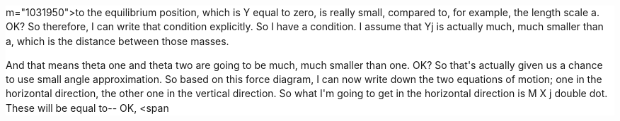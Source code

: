   m="1031950">to</span> <span m="1032099">the</span> <span
  m="1032339">equilibrium</span> <span m="1032880">position,</span> <span
  m="1033880">which</span> <span m="1033990">is</span> <span
  m="1034170">Y</span> <span m="1034420">equal</span> <span
  m="1034710">to</span> <span m="1034950">zero,</span> <span
  m="1035700">is</span> <span m="1035849">really</span> <span
  m="1036270">small,</span> <span m="1037079">compared</span> <span
  m="1037650">to,</span> <span m="1038400">for</span> <span
  m="1038760">example,</span> <span m="1038890">the</span> <span
  m="1039119">length</span> <span m="1039404">scale</span> <span
  m="1039690">a.</span> <span m="1041400">OK?</span> <span m="1041970">So</span>
  <span m="1042359">therefore,</span> <span m="1042790">I</span> <span
  m="1042810">can</span> <span m="1043089">write</span> <span
  m="1043380">that</span> <span m="1043890">condition</span> <span
  m="1044440">explicitly.</span> <span m="1045569">So</span> <span
  m="1045960">I</span> <span m="1046140">have</span> <span m="1046440">a</span>
  <span m="1046500">condition.</span> <span m="1047310">I</span> <span
  m="1047460">assume</span> <span m="1047940">that</span> <span
  m="1048630">Yj</span> <span m="1049150">is</span> <span
  m="1049520">actually</span> <span m="1050250">much,</span> <span
  m="1050860">much</span> <span m="1051060">smaller</span> <span
  m="1051540">than</span> <span m="1052230">a,</span> <span
  m="1052680">which</span> <span m="1052860">is</span> <span
  m="1052980">the</span> <span m="1053100">distance</span> <span
  m="1053580">between</span> <span m="1055090">those</span> <span
  m="1055380">masses.</span></p><p><span m="1056670">And</span> <span
  m="1056830">that</span> <span m="1057640">means</span> <span
  m="1059250">theta</span> <span m="1059570">one</span> <span
  m="1060330">and</span> <span m="1060450">theta</span> <span
  m="1060990">two</span> <span m="1061530">are</span> <span
  m="1061710">going</span> <span m="1061950">to</span> <span
  m="1062100">be</span> <span m="1062280">much,</span> <span
  m="1062980">much</span> <span m="1063150">smaller</span> <span
  m="1063630">than</span> <span m="1064660">one.</span> <span
  m="1067320">OK?</span> <span m="1067860">So</span> <span
  m="1068010">that's</span> <span m="1068290">actually</span> <span
  m="1068640">given</span> <span m="1068880">us</span> <span
  m="1069480">a</span> <span m="1069570">chance</span> <span
  m="1069930">to</span> <span m="1070080">use</span> <span
  m="1070650">small</span> <span m="1071130">angle</span> <span
  m="1071490">approximation.</span> <span m="1073240">So</span> <span
  m="1073350">based</span> <span m="1073620">on</span> <span
  m="1073800">this</span> <span m="1074130">force</span> <span
  m="1074550">diagram,</span> <span m="1075510">I</span> <span
  m="1075660">can</span> <span m="1075960">now</span> <span
  m="1076590">write</span> <span m="1076860">down</span> <span
  m="1077490">the</span> <span m="1077640">two</span> <span
  m="1077970">equations</span> <span m="1078420">of</span> <span
  m="1078480">motion;</span> <span m="1079070">one in</span> <span
  m="1079470">the</span> <span m="1079560">horizontal</span> <span
  m="1080190">direction,</span> <span m="1080740">the</span> <span
  m="1080860">other</span> <span m="1081030">one</span> <span
  m="1081220">in</span> <span m="1081330">the</span> <span
  m="1081420">vertical</span> <span m="1081870">direction.</span> <span
  m="1082960">So</span> <span m="1083100">what</span> <span
  m="1083700">I'm</span> <span m="1083850">going</span> <span
  m="1084030">to</span> <span m="1084150">get</span> <span m="1084390">in</span>
  <span m="1084540">the</span> <span m="1084600">horizontal</span> <span
  m="1085110">direction</span> <span m="1089670">is</span> <span
  m="1090810">M</span> <span m="1091870">X</span> <span m="1092205">j</span>
  <span m="1093030">double</span> <span m="1093340">dot.</span> <span
  m="1094530">These</span> <span m="1094740">will</span> <span
  m="1094860">be</span> <span m="1095100">equal</span> <span
  m="1095520">to--</span> <span m="1096000">OK,</span> <span